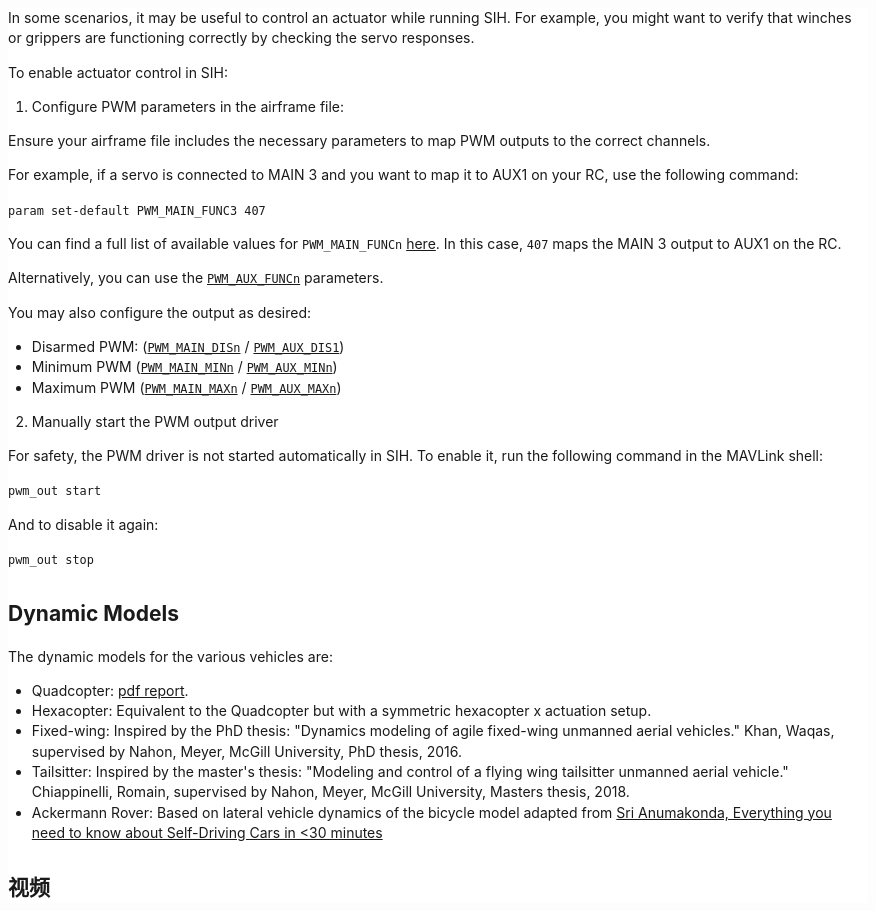 In some scenarios, it may be useful to control an actuator while running SIH. For example, you might want to verify that winches or grippers are functioning correctly by checking the servo responses.

To enable actuator control in SIH:

1. Configure PWM parameters in the airframe file:

Ensure your airframe file includes the necessary parameters to map PWM outputs to the correct channels.

For example, if a servo is connected to MAIN 3 and you want to map it to AUX1 on your RC, use the following command:

`param set-default PWM_MAIN_FUNC3 407`

You can find a full list of available values for `PWM_MAIN_FUNCn` [here](../advanced_config/parameter_reference.md#PWM_MAIN_FUNC1). In this case, `407` maps the MAIN 3 output to AUX1 on the RC.

Alternatively, you can use the [`PWM_AUX_FUNCn`](../advanced_config/parameter_reference.md#PWM_AUX_FUNC1) parameters.

You may also configure the output as desired:

- Disarmed PWM: ([`PWM_MAIN_DISn`](../advanced_config/parameter_reference.md#PWM_MAIN_DIS1) / [`PWM_AUX_DIS1`](../advanced_config/parameter_reference.md#PWM_AUX_DIS1))
- Minimum PWM ([`PWM_MAIN_MINn`](../advanced_config/parameter_reference.md#PWM_MAIN_MIN1) / [`PWM_AUX_MINn`](../advanced_config/parameter_reference.md#PWM_AUX_MIN1))
- Maximum PWM ([`PWM_MAIN_MAXn`](../advanced_config/parameter_reference.md#PWM_MAIN_MAX1) / [`PWM_AUX_MAXn`](../advanced_config/parameter_reference.md#PWM_AUX_MAX1))

2. Manually start the PWM output driver

For safety, the PWM driver is not started automatically in SIH. To enable it, run the following command in the MAVLink shell:

`pwm_out start`

And to disable it again:

`pwm_out stop`

## Dynamic Models

The dynamic models for the various vehicles are:

- Quadcopter: [pdf report](https://github.com/PX4/PX4-Autopilot/raw/main/docs/assets/simulation/SIH_dynamic_model.pdf).
- Hexacopter: Equivalent to the Quadcopter but with a symmetric hexacopter x actuation setup.
- Fixed-wing: Inspired by the PhD thesis: "Dynamics modeling of agile fixed-wing unmanned aerial vehicles." Khan, Waqas, supervised by Nahon, Meyer, McGill University, PhD thesis, 2016.
- Tailsitter: Inspired by the master's thesis: "Modeling and control of a flying wing tailsitter unmanned aerial vehicle." Chiappinelli, Romain, supervised by Nahon, Meyer, McGill University, Masters thesis, 2018.
- Ackermann Rover: Based on lateral vehicle dynamics of the bicycle model adapted from [Sri Anumakonda, Everything you need to know about Self-Driving Cars in <30 minutes](https://srianumakonda.medium.com/everything-you-need-to-know-about-self-driving-in-30-minutes-b38d68bd3427)

## 视频
